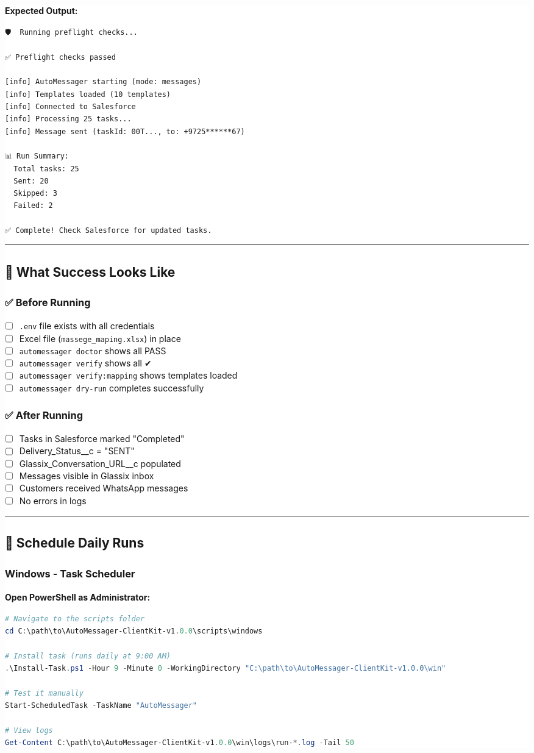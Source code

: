 **Expected Output:**
```
🛡️  Running preflight checks...

✅ Preflight checks passed

[info] AutoMessager starting (mode: messages)
[info] Templates loaded (10 templates)
[info] Connected to Salesforce
[info] Processing 25 tasks...
[info] Message sent (taskId: 00T..., to: +9725******67)

📊 Run Summary:
  Total tasks: 25
  Sent: 20
  Skipped: 3
  Failed: 2

✅ Complete! Check Salesforce for updated tasks.
```

---

## 🎯 What Success Looks Like

### ✅ Before Running
- [ ] `.env` file exists with all credentials
- [ ] Excel file (`massege_maping.xlsx`) in place
- [ ] `automessager doctor` shows all PASS
- [ ] `automessager verify` shows all ✔
- [ ] `automessager verify:mapping` shows templates loaded
- [ ] `automessager dry-run` completes successfully

### ✅ After Running
- [ ] Tasks in Salesforce marked "Completed"
- [ ] Delivery_Status__c = "SENT"
- [ ] Glassix_Conversation_URL__c populated
- [ ] Messages visible in Glassix inbox
- [ ] Customers received WhatsApp messages
- [ ] No errors in logs

---

## 📅 Schedule Daily Runs

### Windows - Task Scheduler

**Open PowerShell as Administrator:**

```powershell
# Navigate to the scripts folder
cd C:\path\to\AutoMessager-ClientKit-v1.0.0\scripts\windows

# Install task (runs daily at 9:00 AM)
.\Install-Task.ps1 -Hour 9 -Minute 0 -WorkingDirectory "C:\path\to\AutoMessager-ClientKit-v1.0.0\win"

# Test it manually
Start-ScheduledTask -TaskName "AutoMessager"

# View logs
Get-Content C:\path\to\AutoMessager-ClientKit-v1.0.0\win\logs\run-*.log -Tail 50
```
